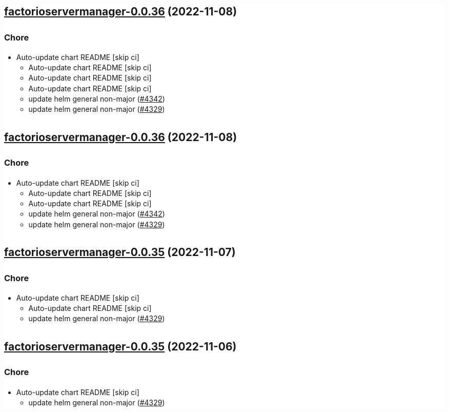 


## [factorioservermanager-0.0.36](https://github.com/truecharts/charts/compare/factorioservermanager-0.0.34...factorioservermanager-0.0.36) (2022-11-08)

### Chore

- Auto-update chart README [skip ci]
  - Auto-update chart README [skip ci]
  - Auto-update chart README [skip ci]
  - Auto-update chart README [skip ci]
  - update helm general non-major ([#4342](https://github.com/truecharts/charts/issues/4342))
  - update helm general non-major ([#4329](https://github.com/truecharts/charts/issues/4329))




## [factorioservermanager-0.0.36](https://github.com/truecharts/charts/compare/factorioservermanager-0.0.34...factorioservermanager-0.0.36) (2022-11-08)

### Chore

- Auto-update chart README [skip ci]
  - Auto-update chart README [skip ci]
  - Auto-update chart README [skip ci]
  - update helm general non-major ([#4342](https://github.com/truecharts/charts/issues/4342))
  - update helm general non-major ([#4329](https://github.com/truecharts/charts/issues/4329))




## [factorioservermanager-0.0.35](https://github.com/truecharts/charts/compare/factorioservermanager-0.0.34...factorioservermanager-0.0.35) (2022-11-07)

### Chore

- Auto-update chart README [skip ci]
  - Auto-update chart README [skip ci]
  - update helm general non-major ([#4329](https://github.com/truecharts/charts/issues/4329))




## [factorioservermanager-0.0.35](https://github.com/truecharts/charts/compare/factorioservermanager-0.0.34...factorioservermanager-0.0.35) (2022-11-06)

### Chore

- Auto-update chart README [skip ci]
  - update helm general non-major ([#4329](https://github.com/truecharts/charts/issues/4329))

